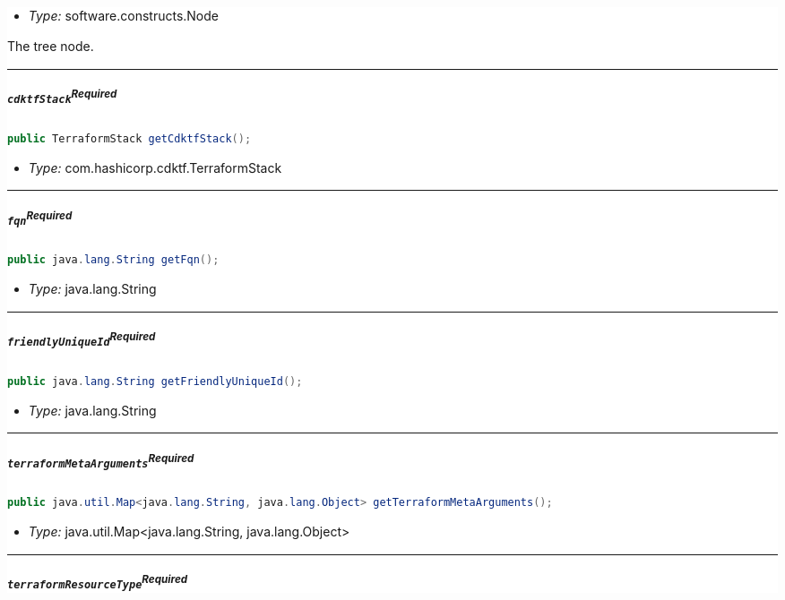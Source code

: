 - *Type:* software.constructs.Node

The tree node.

---

##### `cdktfStack`<sup>Required</sup> <a name="cdktfStack" id="@cdktf/provider-opentelekomcloud.dataOpentelekomcloudDnsNameserversV2.DataOpentelekomcloudDnsNameserversV2.property.cdktfStack"></a>

```java
public TerraformStack getCdktfStack();
```

- *Type:* com.hashicorp.cdktf.TerraformStack

---

##### `fqn`<sup>Required</sup> <a name="fqn" id="@cdktf/provider-opentelekomcloud.dataOpentelekomcloudDnsNameserversV2.DataOpentelekomcloudDnsNameserversV2.property.fqn"></a>

```java
public java.lang.String getFqn();
```

- *Type:* java.lang.String

---

##### `friendlyUniqueId`<sup>Required</sup> <a name="friendlyUniqueId" id="@cdktf/provider-opentelekomcloud.dataOpentelekomcloudDnsNameserversV2.DataOpentelekomcloudDnsNameserversV2.property.friendlyUniqueId"></a>

```java
public java.lang.String getFriendlyUniqueId();
```

- *Type:* java.lang.String

---

##### `terraformMetaArguments`<sup>Required</sup> <a name="terraformMetaArguments" id="@cdktf/provider-opentelekomcloud.dataOpentelekomcloudDnsNameserversV2.DataOpentelekomcloudDnsNameserversV2.property.terraformMetaArguments"></a>

```java
public java.util.Map<java.lang.String, java.lang.Object> getTerraformMetaArguments();
```

- *Type:* java.util.Map<java.lang.String, java.lang.Object>

---

##### `terraformResourceType`<sup>Required</sup> <a name="terraformResourceType" id="@cdktf/provider-opentelekomcloud.dataOpentelekomcloudDnsNameserversV2.DataOpentelekomcloudDnsNameserversV2.property.terraformResourceType"></a>
